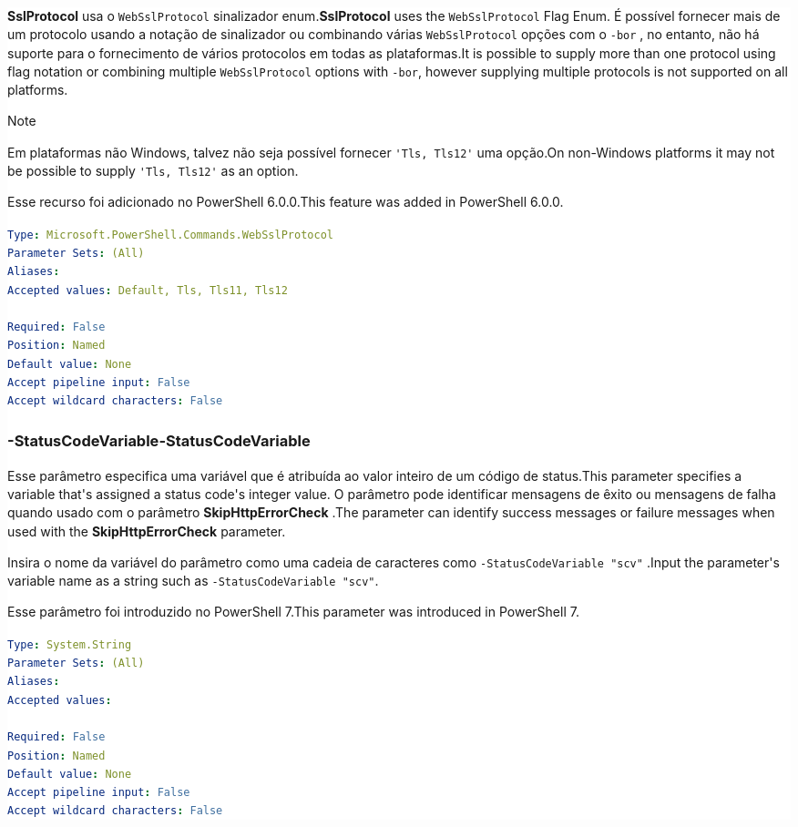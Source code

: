 <span data-ttu-id="2038e-372">**SslProtocol** usa o `WebSslProtocol` sinalizador enum.</span><span class="sxs-lookup"><span data-stu-id="2038e-372">**SslProtocol** uses the `WebSslProtocol` Flag Enum.</span></span> <span data-ttu-id="2038e-373">É possível fornecer mais de um protocolo usando a notação de sinalizador ou combinando várias `WebSslProtocol` opções com o `-bor` , no entanto, não há suporte para o fornecimento de vários protocolos em todas as plataformas.</span><span class="sxs-lookup"><span data-stu-id="2038e-373">It is possible to supply more than one protocol using flag notation or combining multiple `WebSslProtocol` options with `-bor`, however supplying multiple protocols is not supported on all platforms.</span></span>

> [!NOTE]
> <span data-ttu-id="2038e-374">Em plataformas não Windows, talvez não seja possível fornecer `'Tls, Tls12'` uma opção.</span><span class="sxs-lookup"><span data-stu-id="2038e-374">On non-Windows platforms it may not be possible to supply `'Tls, Tls12'` as an option.</span></span>

<span data-ttu-id="2038e-375">Esse recurso foi adicionado no PowerShell 6.0.0.</span><span class="sxs-lookup"><span data-stu-id="2038e-375">This feature was added in PowerShell 6.0.0.</span></span>

```yaml
Type: Microsoft.PowerShell.Commands.WebSslProtocol
Parameter Sets: (All)
Aliases:
Accepted values: Default, Tls, Tls11, Tls12

Required: False
Position: Named
Default value: None
Accept pipeline input: False
Accept wildcard characters: False
```

### <span data-ttu-id="2038e-376">-StatusCodeVariable</span><span class="sxs-lookup"><span data-stu-id="2038e-376">-StatusCodeVariable</span></span>

<span data-ttu-id="2038e-377">Esse parâmetro especifica uma variável que é atribuída ao valor inteiro de um código de status.</span><span class="sxs-lookup"><span data-stu-id="2038e-377">This parameter specifies a variable that's assigned a status code's integer value.</span></span> <span data-ttu-id="2038e-378">O parâmetro pode identificar mensagens de êxito ou mensagens de falha quando usado com o parâmetro **SkipHttpErrorCheck** .</span><span class="sxs-lookup"><span data-stu-id="2038e-378">The parameter can identify success messages or failure messages when used with the **SkipHttpErrorCheck** parameter.</span></span>

<span data-ttu-id="2038e-379">Insira o nome da variável do parâmetro como uma cadeia de caracteres como `-StatusCodeVariable "scv"` .</span><span class="sxs-lookup"><span data-stu-id="2038e-379">Input the parameter's variable name as a string such as `-StatusCodeVariable "scv"`.</span></span>

<span data-ttu-id="2038e-380">Esse parâmetro foi introduzido no PowerShell 7.</span><span class="sxs-lookup"><span data-stu-id="2038e-380">This parameter was introduced in PowerShell 7.</span></span>

```yaml
Type: System.String
Parameter Sets: (All)
Aliases:
Accepted values:

Required: False
Position: Named
Default value: None
Accept pipeline input: False
Accept wildcard characters: False
```
